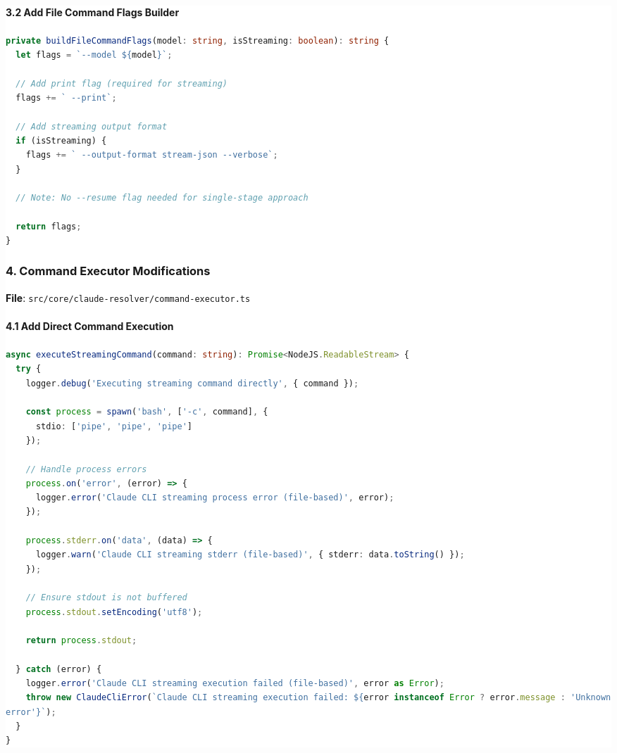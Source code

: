 #### 3.2 Add File Command Flags Builder
```typescript
private buildFileCommandFlags(model: string, isStreaming: boolean): string {
  let flags = `--model ${model}`;
  
  // Add print flag (required for streaming)
  flags += ` --print`;
  
  // Add streaming output format
  if (isStreaming) {
    flags += ` --output-format stream-json --verbose`;
  }
  
  // Note: No --resume flag needed for single-stage approach
  
  return flags;
}
```

### 4. Command Executor Modifications
**File**: `src/core/claude-resolver/command-executor.ts`

#### 4.1 Add Direct Command Execution
```typescript
async executeStreamingCommand(command: string): Promise<NodeJS.ReadableStream> {
  try {
    logger.debug('Executing streaming command directly', { command });
    
    const process = spawn('bash', ['-c', command], {
      stdio: ['pipe', 'pipe', 'pipe']
    });
    
    // Handle process errors
    process.on('error', (error) => {
      logger.error('Claude CLI streaming process error (file-based)', error);
    });
    
    process.stderr.on('data', (data) => {
      logger.warn('Claude CLI streaming stderr (file-based)', { stderr: data.toString() });
    });
    
    // Ensure stdout is not buffered
    process.stdout.setEncoding('utf8');
    
    return process.stdout;
    
  } catch (error) {
    logger.error('Claude CLI streaming execution failed (file-based)', error as Error);
    throw new ClaudeCliError(`Claude CLI streaming execution failed: ${error instanceof Error ? error.message : 'Unknown error'}`);
  }
}
```

